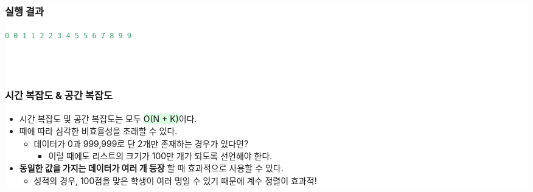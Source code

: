 ### 실행 결과
```java
0 0 1 1 2 2 3 4 5 5 6 7 8 9 9
```

<br>
<br>

### 시간 복잡도 & 공간 복잡도
- 시간 복잡도 및 공간 복잡도는 모두 <span style="background-color:#DCFFE4">O(N + K)</span>이다.
- 때에 따라 심각한 비효율성을 초래할 수 있다.
  - 데이터가 0과 999,999로 단 2개만 존재하는 경우가 있다면?
    - 이럴 때에도 리스트의 크기가 100만 개가 되도록 선언해야 한다.
- **동일한 값을 가지는 데이터가 여러 개 등장** 할 때 효과적으로 사용할 수 있다.
  - 성적의 경우, 100점을 맞은 학생이 여러 명일 수 있기 때문에 계수 정렬이 효과적!

